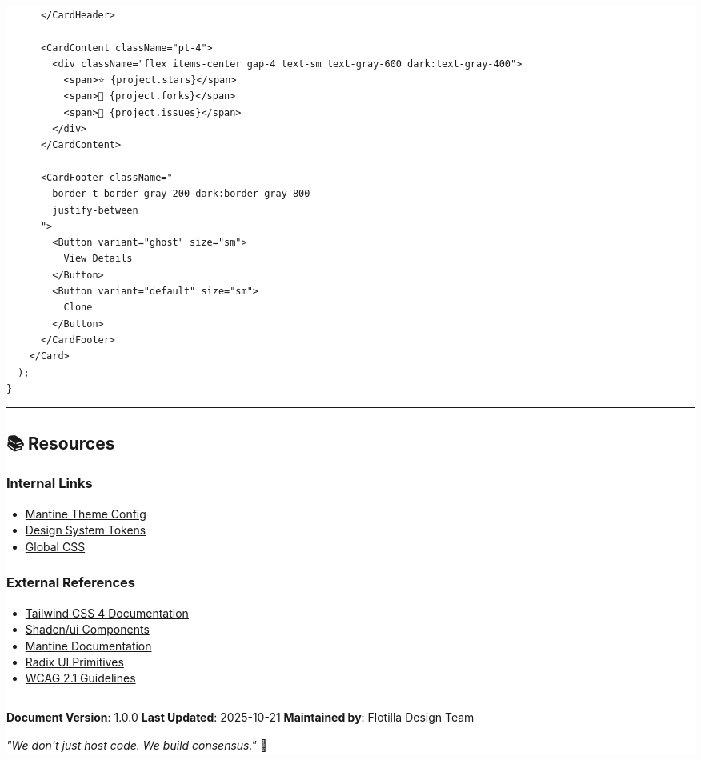 ```tsx
      </CardHeader>

      <CardContent className="pt-4">
        <div className="flex items-center gap-4 text-sm text-gray-600 dark:text-gray-400">
          <span>⭐ {project.stars}</span>
          <span>🔀 {project.forks}</span>
          <span>🐛 {project.issues}</span>
        </div>
      </CardContent>

      <CardFooter className="
        border-t border-gray-200 dark:border-gray-800
        justify-between
      ">
        <Button variant="ghost" size="sm">
          View Details
        </Button>
        <Button variant="default" size="sm">
          Clone
        </Button>
      </CardFooter>
    </Card>
  );
}
```

---

## 📚 Resources

### Internal Links
- [Mantine Theme Config](./src/config/mantine-theme.ts)
- [Design System Tokens](./src/config/design-system.ts)
- [Global CSS](./src/app/globals.css)

### External References
- [Tailwind CSS 4 Documentation](https://tailwindcss.com/docs)
- [Shadcn/ui Components](https://ui.shadcn.com)
- [Mantine Documentation](https://mantine.dev)
- [Radix UI Primitives](https://www.radix-ui.com)
- [WCAG 2.1 Guidelines](https://www.w3.org/WAI/WCAG21/quickref/)

---

**Document Version**: 1.0.0
**Last Updated**: 2025-10-21
**Maintained by**: Flotilla Design Team

*"We don't just host code. We build consensus."* 🎨
